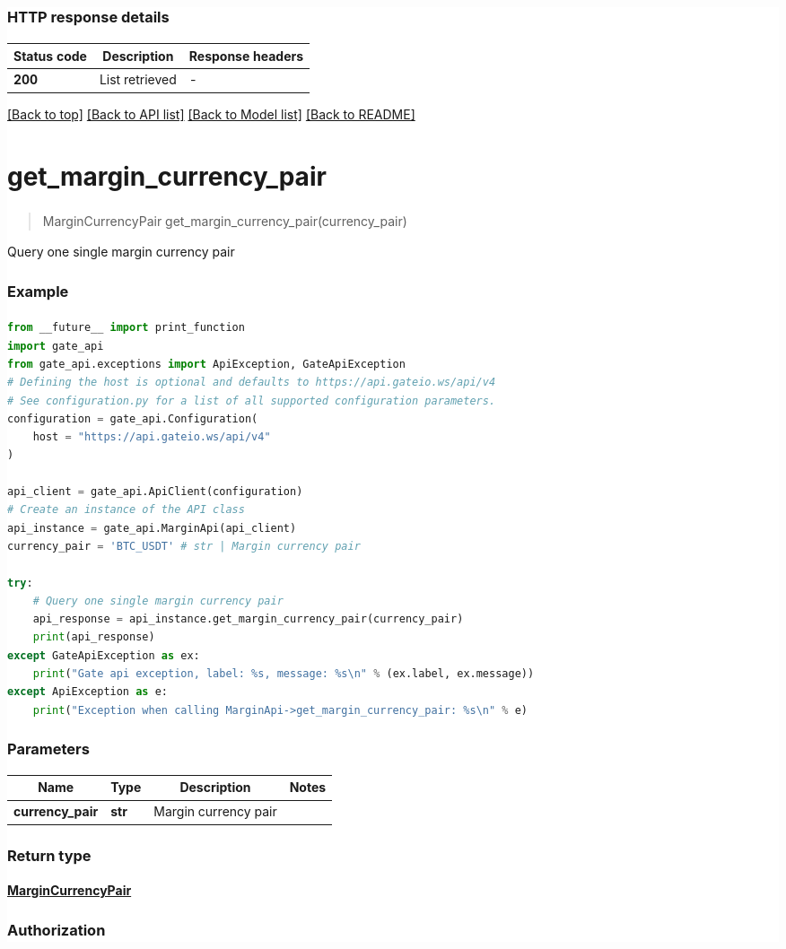 ### HTTP response details
| Status code | Description | Response headers |
|-------------|-------------|------------------|
**200** | List retrieved |  -  |

[[Back to top]](#) [[Back to API list]](../README.md#documentation-for-api-endpoints) [[Back to Model list]](../README.md#documentation-for-models) [[Back to README]](../README.md)

# **get_margin_currency_pair**
> MarginCurrencyPair get_margin_currency_pair(currency_pair)

Query one single margin currency pair

### Example

```python
from __future__ import print_function
import gate_api
from gate_api.exceptions import ApiException, GateApiException
# Defining the host is optional and defaults to https://api.gateio.ws/api/v4
# See configuration.py for a list of all supported configuration parameters.
configuration = gate_api.Configuration(
    host = "https://api.gateio.ws/api/v4"
)

api_client = gate_api.ApiClient(configuration)
# Create an instance of the API class
api_instance = gate_api.MarginApi(api_client)
currency_pair = 'BTC_USDT' # str | Margin currency pair

try:
    # Query one single margin currency pair
    api_response = api_instance.get_margin_currency_pair(currency_pair)
    print(api_response)
except GateApiException as ex:
    print("Gate api exception, label: %s, message: %s\n" % (ex.label, ex.message))
except ApiException as e:
    print("Exception when calling MarginApi->get_margin_currency_pair: %s\n" % e)
```

### Parameters

Name | Type | Description  | Notes
------------- | ------------- | ------------- | -------------
 **currency_pair** | **str**| Margin currency pair | 

### Return type

[**MarginCurrencyPair**](MarginCurrencyPair.md)

### Authorization
